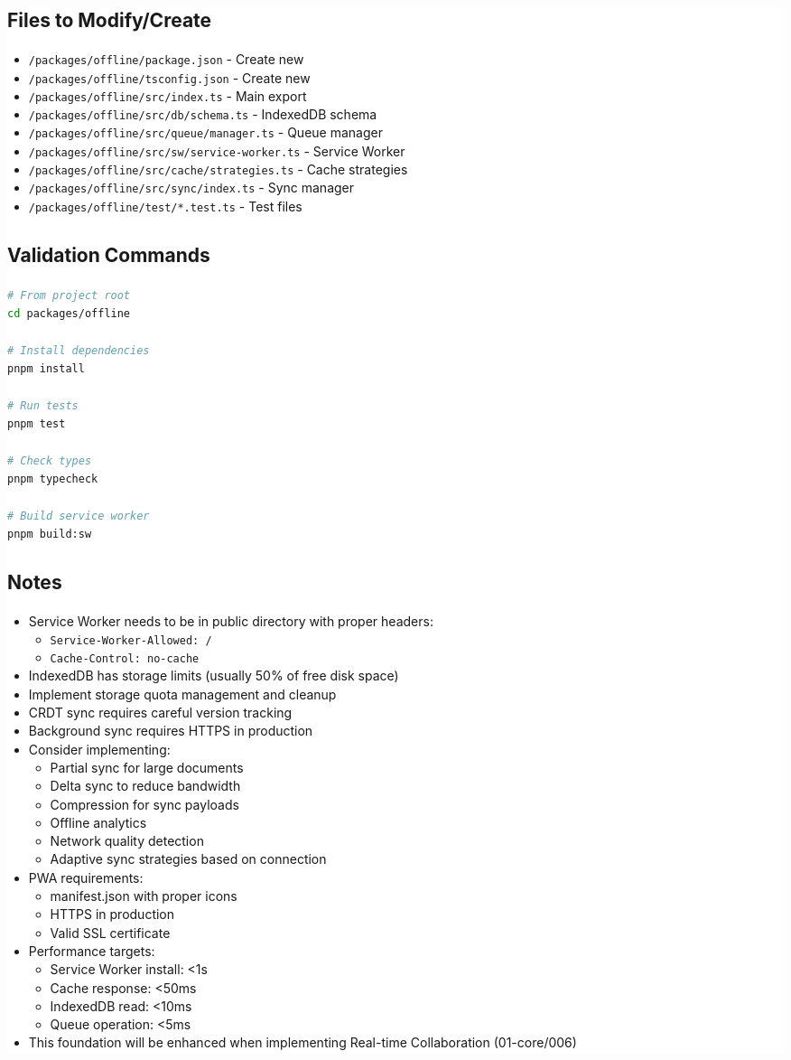 ## Files to Modify/Create
- `/packages/offline/package.json` - Create new
- `/packages/offline/tsconfig.json` - Create new
- `/packages/offline/src/index.ts` - Main export
- `/packages/offline/src/db/schema.ts` - IndexedDB schema
- `/packages/offline/src/queue/manager.ts` - Queue manager
- `/packages/offline/src/sw/service-worker.ts` - Service Worker
- `/packages/offline/src/cache/strategies.ts` - Cache strategies
- `/packages/offline/src/sync/index.ts` - Sync manager
- `/packages/offline/test/*.test.ts` - Test files

## Validation Commands
```bash
# From project root
cd packages/offline

# Install dependencies
pnpm install

# Run tests
pnpm test

# Check types
pnpm typecheck

# Build service worker
pnpm build:sw
```

## Notes
- Service Worker needs to be in public directory with proper headers:
  - `Service-Worker-Allowed: /`
  - `Cache-Control: no-cache`
- IndexedDB has storage limits (usually 50% of free disk space)
- Implement storage quota management and cleanup
- CRDT sync requires careful version tracking
- Background sync requires HTTPS in production
- Consider implementing:
  - Partial sync for large documents
  - Delta sync to reduce bandwidth
  - Compression for sync payloads
  - Offline analytics
  - Network quality detection
  - Adaptive sync strategies based on connection
- PWA requirements:
  - manifest.json with proper icons
  - HTTPS in production
  - Valid SSL certificate
- Performance targets:
  - Service Worker install: <1s
  - Cache response: <50ms
  - IndexedDB read: <10ms
  - Queue operation: <5ms
- This foundation will be enhanced when implementing Real-time Collaboration (01-core/006)